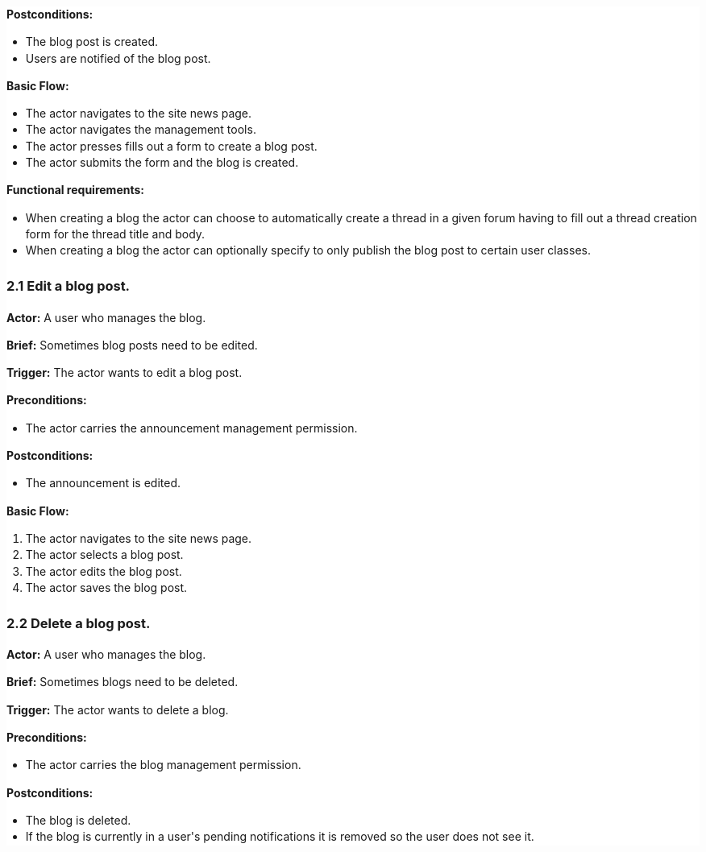 **Postconditions:** 

 - The blog post is created. 
 - Users are notified of the blog post. 

**Basic Flow:**

 - The actor navigates to the site news page. 
 - The actor navigates the management tools. 
 - The actor presses fills out a form to create a blog post. 
 - The actor submits the form and the blog is created.  

**Functional requirements:**

 - When creating a blog the actor can choose to automatically create a thread in a given forum having to fill out a thread creation form for the thread title and body.
 - When creating a blog the actor can optionally specify to only publish the blog post to certain user classes. 


### 2.1 Edit a blog post.

**Actor:** A user who manages the blog. 

**Brief:**  Sometimes blog posts need to be edited. 

**Trigger:** The actor wants to edit a blog post. 

**Preconditions:**

 - The actor carries the announcement management permission.

**Postconditions:** 

 - The announcement is edited. 

**Basic Flow:**

 1. The actor navigates to the site news page. 
 2. The actor selects a blog post. 
 3. The actor edits the blog post.
 4. The actor saves the blog post. 

### 2.2 Delete a blog post.

**Actor:** A user who manages the blog. 

**Brief:**  Sometimes blogs need to be deleted. 

**Trigger:** The actor wants to delete a blog. 

**Preconditions:**

 - The actor carries the blog management permission.

**Postconditions:** 

 - The blog is deleted. 
 - If the blog is currently in a user's pending notifications it is removed so the user does not see it. 
